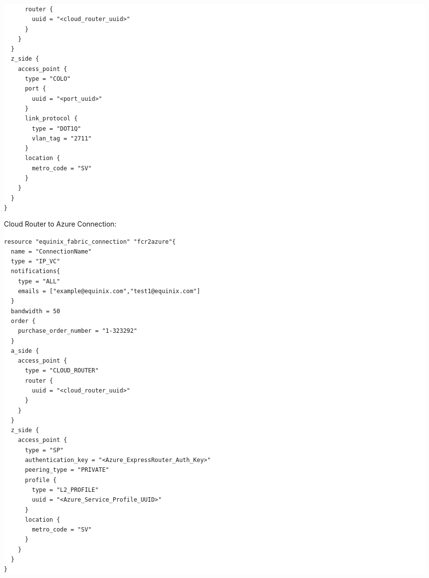 ```hcl
      router {
        uuid = "<cloud_router_uuid>"
      }
    }
  }
  z_side {
    access_point {
      type = "COLO"
      port {
        uuid = "<port_uuid>"
      }
      link_protocol {
        type = "DOT1Q"
        vlan_tag = "2711"
      }
      location {
        metro_code = "SV"
      }
    }
  }
}
```

Cloud Router to Azure Connection:
```hcl
resource "equinix_fabric_connection" "fcr2azure"{
  name = "ConnectionName"
  type = "IP_VC"
  notifications{
    type = "ALL"
    emails = ["example@equinix.com","test1@equinix.com"]
  }
  bandwidth = 50
  order {
    purchase_order_number = "1-323292"
  }
  a_side {
    access_point {
      type = "CLOUD_ROUTER"
      router {
        uuid = "<cloud_router_uuid>"
      }
    }
  }
  z_side {
    access_point {
      type = "SP"
      authentication_key = "<Azure_ExpressRouter_Auth_Key>"
      peering_type = "PRIVATE"
      profile {
        type = "L2_PROFILE"
        uuid = "<Azure_Service_Profile_UUID>"
      }
      location {
        metro_code = "SV"
      }
    }
  }
}
```
